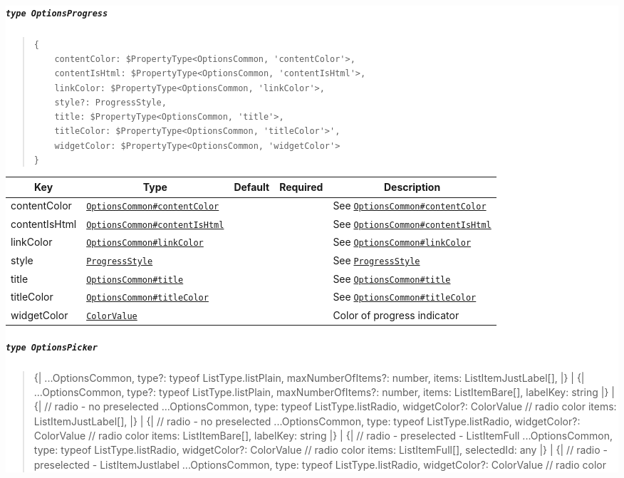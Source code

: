 ##### `type OptionsProgress`

>     {
>         contentColor: $PropertyType<OptionsCommon, 'contentColor'>,
>         contentIsHtml: $PropertyType<OptionsCommon, 'contentIsHtml'>,
>         linkColor: $PropertyType<OptionsCommon, 'linkColor'>,
>         style?: ProgressStyle,
>         title: $PropertyType<OptionsCommon, 'title'>,
>         titleColor: $PropertyType<OptionsCommon, 'titleColor'>',
>         widgetColor: $PropertyType<OptionsCommon, 'widgetColor'>
>     }

| Key           | Type                                                                     | Default | Required | Description                                              |
|---------------|--------------------------------------------------------------------------|---------|----------|----------------------------------------------------------|
| contentColor  | [`OptionsCommon#contentColor`](#type-optionscommon)                      |         |          | See [`OptionsCommon#contentColor`](#type-optionscommon)  |
| contentIsHtml | [`OptionsCommon#contentIsHtml`](#type-optionscommon)                     |         |          | See [`OptionsCommon#contentIsHtml`](#type-optionscommon) |
| linkColor     | [`OptionsCommon#linkColor`](#type-optionscommon)                         |         |          | See [`OptionsCommon#linkColor`](#type-optionscommon)     |
| style         | [`ProgressStyle`](#type-ProgressStyle)                                   |         |          | See [`ProgressStyle`](#type-progressstyle)               |
| title         | [`OptionsCommon#title`](#type-optionscommon)                             |         |          | See [`OptionsCommon#title`](#type-optionscommon)         |
| titleColor    | [`OptionsCommon#titleColor`](#type-optionscommon)                        |         |          | See [`OptionsCommon#titleColor`](#type-optionscommon)    |
| widgetColor   | [`ColorValue`](https://facebook.github.io/react-native/docs/colors.html) |         |          | Color of progress indicator                              |

##### `type OptionsPicker`

>    {|
>        ...OptionsCommon,
>        type?: typeof ListType.listPlain,
>        maxNumberOfItems?: number,
>        items: ListItemJustLabel[],
>    |} | {|
>        ...OptionsCommon,
>        type?: typeof ListType.listPlain,
>        maxNumberOfItems?: number,
>        items: ListItemBare[],
>        labelKey: string
>    |} | {|
>        // radio - no preselected
>        ...OptionsCommon,
>        type: typeof ListType.listRadio,
>        widgetColor?: ColorValue // radio color
>        items: ListItemJustLabel[],
>    |} | {|
>        // radio - no preselected
>        ...OptionsCommon,
>        type: typeof ListType.listRadio,
>        widgetColor?: ColorValue // radio color
>        items: ListItemBare[],
>        labelKey: string
>    |} | {|
>        // radio - preselected - ListItemFull
>        ...OptionsCommon,
>        type: typeof ListType.listRadio,
>        widgetColor?: ColorValue // radio color
>        items: ListItemFull[],
>        selectedId: any
>    |} | {|
>        // radio - preselected - ListItemJustlabel
>        ...OptionsCommon,
>        type: typeof ListType.listRadio,
>        widgetColor?: ColorValue // radio color